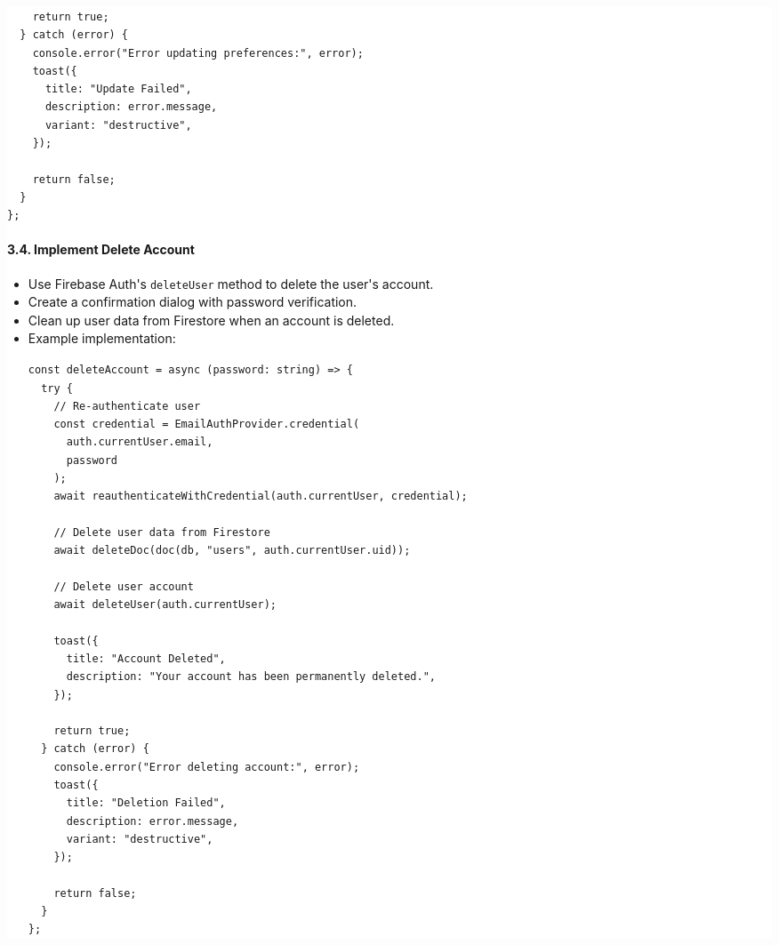   ```tsx
      return true;
    } catch (error) {
      console.error("Error updating preferences:", error);
      toast({
        title: "Update Failed",
        description: error.message,
        variant: "destructive",
      });
      
      return false;
    }
  };
  ```

#### 3.4. Implement Delete Account
- Use Firebase Auth's `deleteUser` method to delete the user's account.
- Create a confirmation dialog with password verification.
- Clean up user data from Firestore when an account is deleted.
- Example implementation:
  ```tsx
  const deleteAccount = async (password: string) => {
    try {
      // Re-authenticate user
      const credential = EmailAuthProvider.credential(
        auth.currentUser.email,
        password
      );
      await reauthenticateWithCredential(auth.currentUser, credential);
      
      // Delete user data from Firestore
      await deleteDoc(doc(db, "users", auth.currentUser.uid));
      
      // Delete user account
      await deleteUser(auth.currentUser);
      
      toast({
        title: "Account Deleted",
        description: "Your account has been permanently deleted.",
      });
      
      return true;
    } catch (error) {
      console.error("Error deleting account:", error);
      toast({
        title: "Deletion Failed",
        description: error.message,
        variant: "destructive",
      });
      
      return false;
    }
  };
  ```
